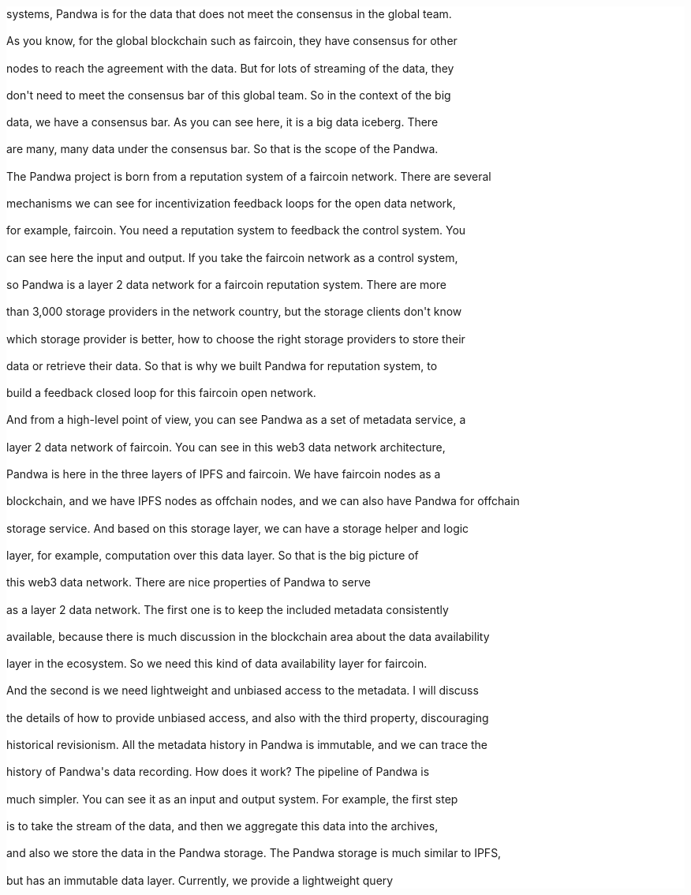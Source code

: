 systems, Pandwa is for the data that does not meet the consensus in the global team.

As you know, for the global blockchain such as faircoin, they have consensus for other

nodes to reach the agreement with the data. But for lots of streaming of the data, they

don't need to meet the consensus bar of this global team. So in the context of the big

data, we have a consensus bar. As you can see here, it is a big data iceberg. There

are many, many data under the consensus bar. So that is the scope of the Pandwa.

The Pandwa project is born from a reputation system of a faircoin network. There are several

mechanisms we can see for incentivization feedback loops for the open data network,

for example, faircoin. You need a reputation system to feedback the control system. You

can see here the input and output. If you take the faircoin network as a control system,

so Pandwa is a layer 2 data network for a faircoin reputation system. There are more

than 3,000 storage providers in the network country, but the storage clients don't know

which storage provider is better, how to choose the right storage providers to store their

data or retrieve their data. So that is why we built Pandwa for reputation system, to

build a feedback closed loop for this faircoin open network.

And from a high-level point of view, you can see Pandwa as a set of metadata service, a

layer 2 data network of faircoin. You can see in this web3 data network architecture,

Pandwa is here in the three layers of IPFS and faircoin. We have faircoin nodes as a

blockchain, and we have IPFS nodes as offchain nodes, and we can also have Pandwa for offchain

storage service. And based on this storage layer, we can have a storage helper and logic

layer, for example, computation over this data layer. So that is the big picture of

this web3 data network. There are nice properties of Pandwa to serve

as a layer 2 data network. The first one is to keep the included metadata consistently

available, because there is much discussion in the blockchain area about the data availability

layer in the ecosystem. So we need this kind of data availability layer for faircoin.

And the second is we need lightweight and unbiased access to the metadata. I will discuss

the details of how to provide unbiased access, and also with the third property, discouraging

historical revisionism. All the metadata history in Pandwa is immutable, and we can trace the

history of Pandwa's data recording. How does it work? The pipeline of Pandwa is

much simpler. You can see it as an input and output system. For example, the first step

is to take the stream of the data, and then we aggregate this data into the archives,

and also we store the data in the Pandwa storage. The Pandwa storage is much similar to IPFS,

but has an immutable data layer. Currently, we provide a lightweight query
